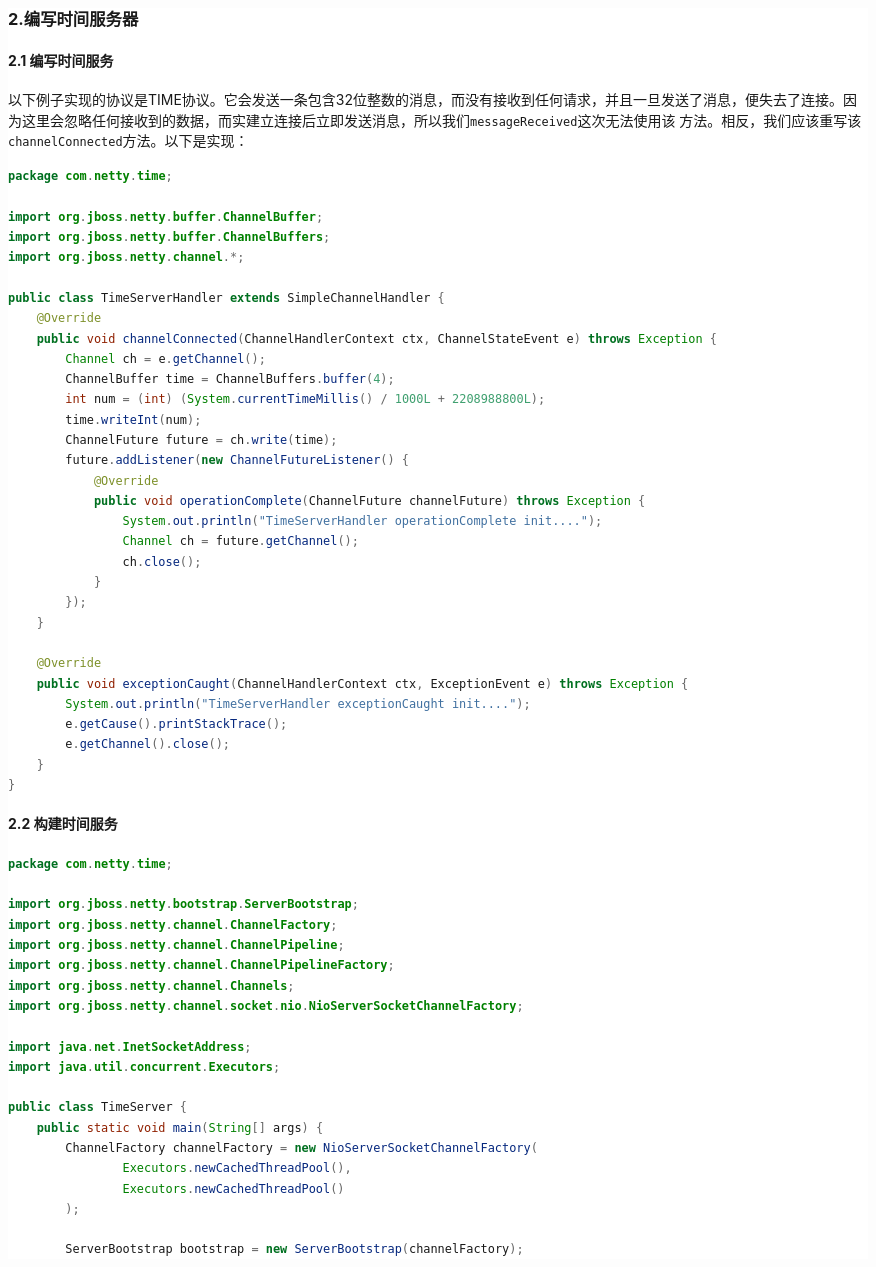 

### 2.编写时间服务器

#### 2.1 编写时间服务

以下例子实现的协议是TIME协议。它会发送一条包含32位整数的消息，而没有接收到任何请求，并且一旦发送了消息，便失去了连接。因为这里会忽略任何接收到的数据，而实建立连接后立即发送消息，所以我们`messageReceived`这次无法使用该 方法。相反，我们应该重写该`channelConnected`方法。以下是实现：

```java
package com.netty.time;

import org.jboss.netty.buffer.ChannelBuffer;
import org.jboss.netty.buffer.ChannelBuffers;
import org.jboss.netty.channel.*;

public class TimeServerHandler extends SimpleChannelHandler {
    @Override
    public void channelConnected(ChannelHandlerContext ctx, ChannelStateEvent e) throws Exception {
        Channel ch = e.getChannel();
        ChannelBuffer time = ChannelBuffers.buffer(4);
        int num = (int) (System.currentTimeMillis() / 1000L + 2208988800L);
        time.writeInt(num);
        ChannelFuture future = ch.write(time);
        future.addListener(new ChannelFutureListener() {
            @Override
            public void operationComplete(ChannelFuture channelFuture) throws Exception {
                System.out.println("TimeServerHandler operationComplete init....");
                Channel ch = future.getChannel();
                ch.close();
            }
        });
    }

    @Override
    public void exceptionCaught(ChannelHandlerContext ctx, ExceptionEvent e) throws Exception {
        System.out.println("TimeServerHandler exceptionCaught init....");
        e.getCause().printStackTrace();
        e.getChannel().close();
    }
}
```

#### 2.2 构建时间服务

```java
package com.netty.time;

import org.jboss.netty.bootstrap.ServerBootstrap;
import org.jboss.netty.channel.ChannelFactory;
import org.jboss.netty.channel.ChannelPipeline;
import org.jboss.netty.channel.ChannelPipelineFactory;
import org.jboss.netty.channel.Channels;
import org.jboss.netty.channel.socket.nio.NioServerSocketChannelFactory;

import java.net.InetSocketAddress;
import java.util.concurrent.Executors;

public class TimeServer {
    public static void main(String[] args) {
        ChannelFactory channelFactory = new NioServerSocketChannelFactory(
                Executors.newCachedThreadPool(),
                Executors.newCachedThreadPool()
        );

        ServerBootstrap bootstrap = new ServerBootstrap(channelFactory);
```